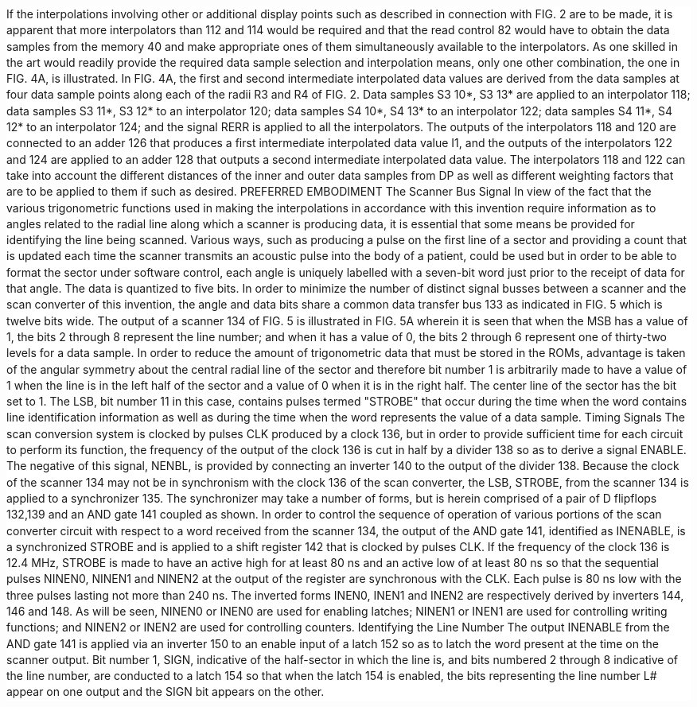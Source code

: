 If the interpolations involving other or additional display points such as described in connection with FIG. 2 are to be made, it is apparent that more interpolators than 112 and 114 would be required and that the read control 82 would have to obtain the data samples from the memory 40 and make appropriate ones of them simultaneously available to the interpolators. As one skilled in the art would readily provide the required data sample selection and interpolation means, only one other combination, the one in FIG. 4A, is illustrated. In FIG. 4A, the first and second intermediate interpolated data values are derived from the data samples at four data sample points along each of the radii R3 and R4 of FIG. 2. Data samples S3 10*, S3 13* are applied to an interpolator 118; data samples S3 11*, S3 12* to an interpolator 120; data samples S4 10*, S4 13* to an interpolator 122; data samples S4 11*, S4 12* to an interpolator 124; and the signal RERR is applied to all the interpolators. The outputs of the interpolators 118 and 120 are connected to an adder 126 that produces a first intermediate interpolated data value I1, and the outputs of the interpolators 122 and 124 are applied to an adder 128 that outputs a second intermediate interpolated data value. The interpolators 118 and 122 can take into account the different distances of the inner and outer data samples from DP as well as different weighting factors that are to be applied to them if such as desired.
PREFERRED EMBODIMENT
The Scanner Bus Signal
In view of the fact that the various trigonometric functions used in making the interpolations in accordance with this invention require information as to angles related to the radial line along which a scanner is producing data, it is essential that some means be provided for identifying the line being scanned. Various ways, such as producing a pulse on the first line of a sector and providing a count that is updated each time the scanner transmits an acoustic pulse into the body of a patient, could be used but in order to be able to format the sector under software control, each angle is uniquely labelled with a seven-bit word just prior to the receipt of data for that angle. The data is quantized to five bits. In order to minimize the number of distinct signal busses between a scanner and the scan converter of this invention, the angle and data bits share a common data transfer bus 133 as indicated in FIG. 5 which is twelve bits wide. The output of a scanner 134 of FIG. 5 is illustrated in FIG. 5A wherein it is seen that when the MSB has a value of 1, the bits 2 through 8 represent the line number; and when it has a value of 0, the bits 2 through 6 represent one of thirty-two levels for a data sample. In order to reduce the amount of trigonometric data that must be stored in the ROMs, advantage is taken of the angular symmetry about the central radial line of the sector and therefore bit number 1 is arbitrarily made to have a value of 1 when the line is in the left half of the sector and a value of 0 when it is in the right half. The center line of the sector has the bit set to  1. The LSB, bit number 11 in this case, contains pulses termed "STROBE" that occur during the time when the word contains line identification information as well as during the time when the word represents the value of a data sample.
Timing Signals
The scan conversion system is clocked by pulses CLK produced by a clock 136, but in order to provide sufficient time for each circuit to perform its function, the frequency of the output of the clock 136 is cut in half by a divider 138 so as to derive a signal ENABLE. The negative of this signal, NENBL, is provided by connecting an inverter 140 to the output of the divider 138.
Because the clock of the scanner 134 may not be in synchronism with the clock 136 of the scan converter, the LSB, STROBE, from the scanner 134 is applied to a synchronizer 135. The synchronizer may take a number of forms, but is herein comprised of a pair of D flipflops 132,139 and an AND gate 141 coupled as shown. In order to control the sequence of operation of various portions of the scan converter circuit with respect to a word received from the scanner 134, the output of the AND gate 141, identified as INENABLE, is a synchronized STROBE and is applied to a shift register 142 that is clocked by pulses CLK. If the frequency of the clock 136 is 12.4 MHz, STROBE is made to have an active high for at least 80 ns and an active low of at least 80 ns so that the sequential pulses NINEN0, NINEN1 and NINEN2 at the output of the register are synchronous with the CLK. Each pulse is 80 ns low with the three pulses lasting not more than 240 ns. The inverted forms INEN0, INEN1 and INEN2 are respectively derived by inverters 144, 146 and 148. As will be seen, NINEN0 or INEN0 are used for enabling latches; NINEN1 or INEN1 are used for controlling writing functions; and NINEN2 or INEN2 are used for controlling counters.
Identifying the Line Number
The output INENABLE from the AND gate 141 is applied via an inverter 150 to an enable input of a latch 152 so as to latch the word present at the time on the scanner output. Bit number 1, SIGN, indicative of the half-sector in which the line is, and bits numbered 2 through 8 indicative of the line number, are conducted to a latch 154 so that when the latch 154 is enabled, the bits representing the line number L# appear on one output and the SIGN bit appears on the other.